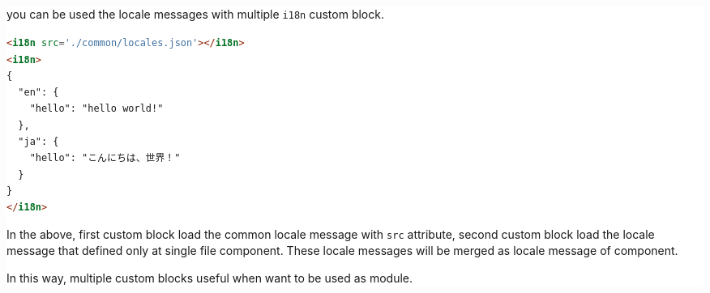 you can be used the locale messages with multiple `i18n` custom block.

```html
<i18n src='./common/locales.json'></i18n>
<i18n>
{
  "en": {
    "hello": "hello world!"
  },
  "ja": {
    "hello": "こんにちは、世界！"
  }
}
</i18n>
```

In the above, first custom block load the common locale message with `src` attribute, second custom block load the locale message that defined only at single file component. These locale messages will be merged as locale message of component.

In this way, multiple custom blocks useful when want to be used as module.
